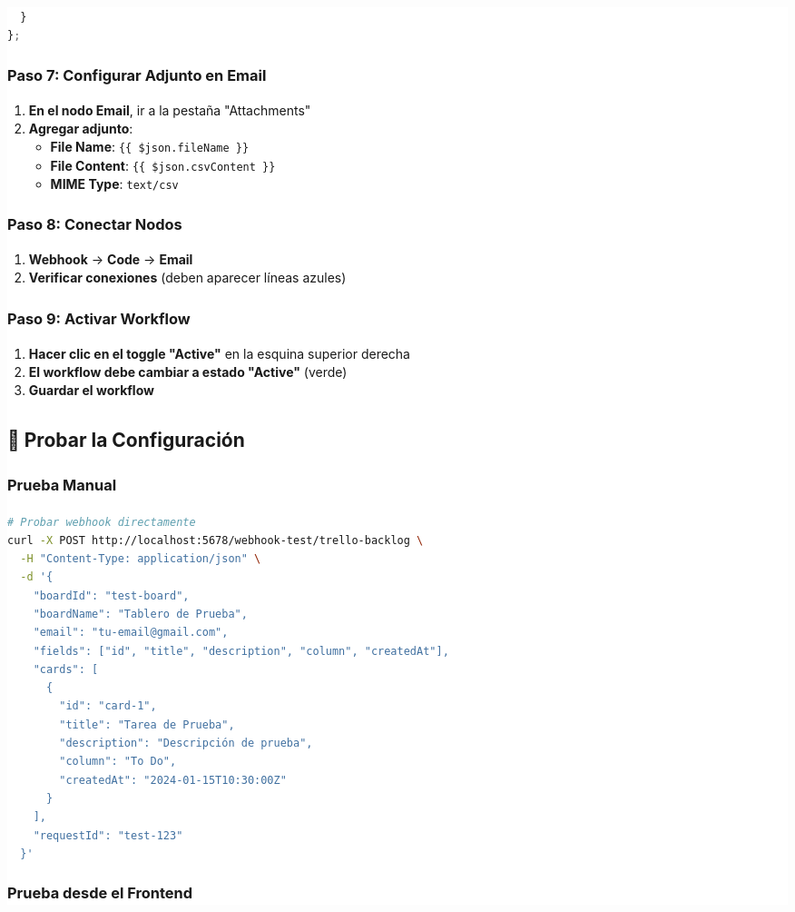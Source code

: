    ```javascript
     }
   };
   ```

### Paso 7: Configurar Adjunto en Email

1. **En el nodo Email**, ir a la pestaña "Attachments"
2. **Agregar adjunto**:
   - **File Name**: `{{ $json.fileName }}`
   - **File Content**: `{{ $json.csvContent }}`
   - **MIME Type**: `text/csv`

### Paso 8: Conectar Nodos

1. **Webhook** → **Code** → **Email**
2. **Verificar conexiones** (deben aparecer líneas azules)

### Paso 9: Activar Workflow

1. **Hacer clic en el toggle "Active"** en la esquina superior derecha
2. **El workflow debe cambiar a estado "Active"** (verde)
3. **Guardar el workflow**

## 🧪 Probar la Configuración

### Prueba Manual

```bash
# Probar webhook directamente
curl -X POST http://localhost:5678/webhook-test/trello-backlog \
  -H "Content-Type: application/json" \
  -d '{
    "boardId": "test-board",
    "boardName": "Tablero de Prueba",
    "email": "tu-email@gmail.com",
    "fields": ["id", "title", "description", "column", "createdAt"],
    "cards": [
      {
        "id": "card-1",
        "title": "Tarea de Prueba",
        "description": "Descripción de prueba",
        "column": "To Do",
        "createdAt": "2024-01-15T10:30:00Z"
      }
    ],
    "requestId": "test-123"
  }'
```

### Prueba desde el Frontend
